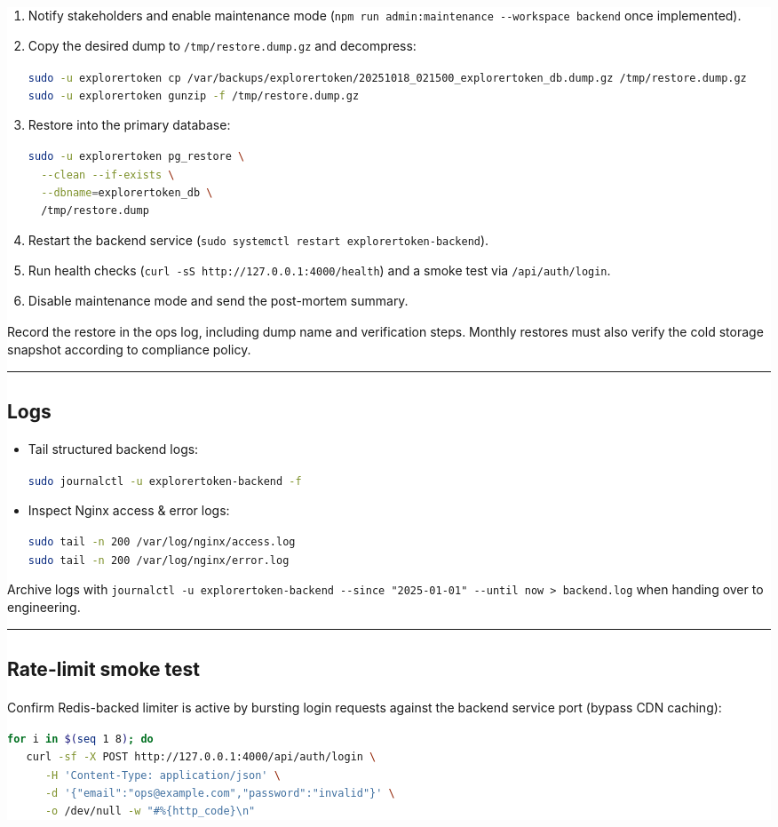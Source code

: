 1. Notify stakeholders and enable maintenance mode (`npm run admin:maintenance --workspace backend` once implemented).
2. Copy the desired dump to `/tmp/restore.dump.gz` and decompress:

   ```bash
   sudo -u explorertoken cp /var/backups/explorertoken/20251018_021500_explorertoken_db.dump.gz /tmp/restore.dump.gz
   sudo -u explorertoken gunzip -f /tmp/restore.dump.gz
   ```

3. Restore into the primary database:

   ```bash
   sudo -u explorertoken pg_restore \
     --clean --if-exists \
     --dbname=explorertoken_db \
     /tmp/restore.dump
   ```

4. Restart the backend service (`sudo systemctl restart explorertoken-backend`).
5. Run health checks (`curl -sS http://127.0.0.1:4000/health`) and a smoke test via `/api/auth/login`.
6. Disable maintenance mode and send the post-mortem summary.

Record the restore in the ops log, including dump name and verification steps. Monthly restores must also verify the cold storage snapshot according to compliance policy.

---

## Logs

- Tail structured backend logs:

  ```bash
  sudo journalctl -u explorertoken-backend -f
  ```

- Inspect Nginx access & error logs:

  ```bash
  sudo tail -n 200 /var/log/nginx/access.log
  sudo tail -n 200 /var/log/nginx/error.log
  ```

Archive logs with `journalctl -u explorertoken-backend --since "2025-01-01" --until now > backend.log` when handing over to engineering.

---

## Rate-limit smoke test

Confirm Redis-backed limiter is active by bursting login requests against the backend service port (bypass CDN caching):

```bash
for i in $(seq 1 8); do
   curl -sf -X POST http://127.0.0.1:4000/api/auth/login \
      -H 'Content-Type: application/json' \
      -d '{"email":"ops@example.com","password":"invalid"}' \
      -o /dev/null -w "#%{http_code}\n"

```
